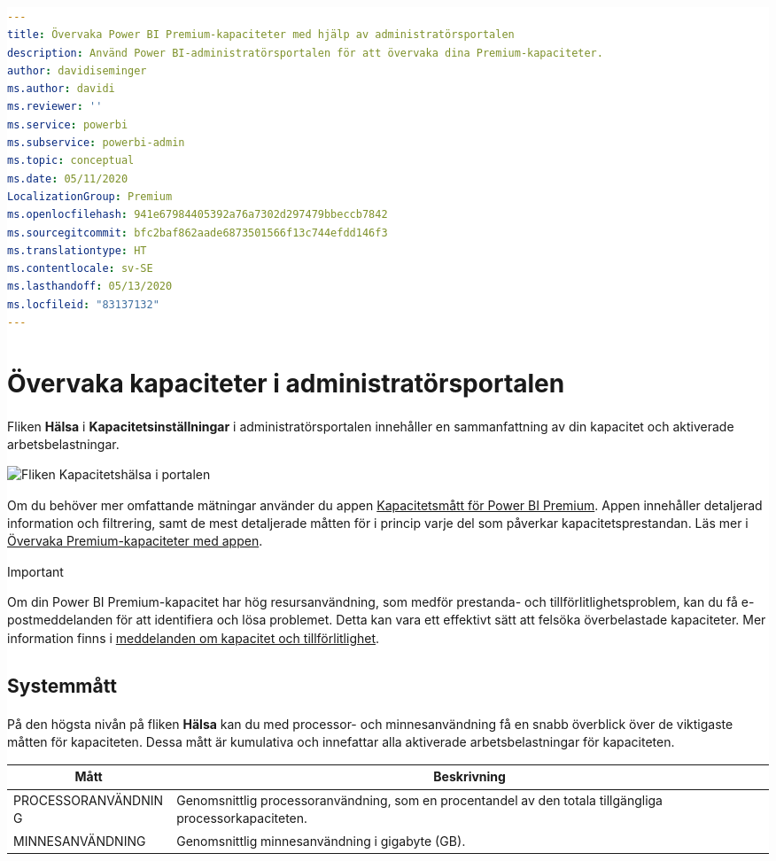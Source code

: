 ```yaml
---
title: Övervaka Power BI Premium-kapaciteter med hjälp av administratörsportalen
description: Använd Power BI-administratörsportalen för att övervaka dina Premium-kapaciteter.
author: davidiseminger
ms.author: davidi
ms.reviewer: ''
ms.service: powerbi
ms.subservice: powerbi-admin
ms.topic: conceptual
ms.date: 05/11/2020
LocalizationGroup: Premium
ms.openlocfilehash: 941e67984405392a76a7302d297479bbeccb7842
ms.sourcegitcommit: bfc2baf862aade6873501566f13c744efdd146f3
ms.translationtype: HT
ms.contentlocale: sv-SE
ms.lasthandoff: 05/13/2020
ms.locfileid: "83137132"
---
```

# <a name="monitor-capacities-in-the-admin-portal"></a>Övervaka kapaciteter i administratörsportalen

Fliken **Hälsa** i **Kapacitetsinställningar** i administratörsportalen innehåller en sammanfattning av din kapacitet och aktiverade arbetsbelastningar.  

![Fliken Kapacitetshälsa i portalen](media/service-admin-premium-monitor-portal/admin-portal-health.png)

Om du behöver mer omfattande mätningar använder du appen [Kapacitetsmått för Power BI Premium](service-admin-premium-monitor-capacity.md). Appen innehåller detaljerad information och filtrering, samt de mest detaljerade måtten för i princip varje del som påverkar kapacitetsprestandan. Läs mer i [Övervaka Premium-kapaciteter med appen](service-admin-premium-monitor-capacity.md).

> [!IMPORTANT]
> Om din Power BI Premium-kapacitet har hög resursanvändning, som medför prestanda- och tillförlitlighetsproblem, kan du få e-postmeddelanden för att identifiera och lösa problemet. Detta kan vara ett effektivt sätt att felsöka överbelastade kapaciteter. Mer information finns i [meddelanden om kapacitet och tillförlitlighet](service-interruption-notifications.md#capacity-and-reliability-notifications).


## <a name="system-metrics"></a>Systemmått

På den högsta nivån på fliken **Hälsa** kan du med processor- och minnesanvändning få en snabb överblick över de viktigaste måtten för kapaciteten. Dessa mått är kumulativa och innefattar alla aktiverade arbetsbelastningar för kapaciteten.

| **Mått** | **Beskrivning** |
| --- | --- |
| PROCESSORANVÄNDNING | Genomsnittlig processoranvändning, som en procentandel av den totala tillgängliga processorkapaciteten. |
| MINNESANVÄNDNING | Genomsnittlig minnesanvändning i gigabyte (GB).|
